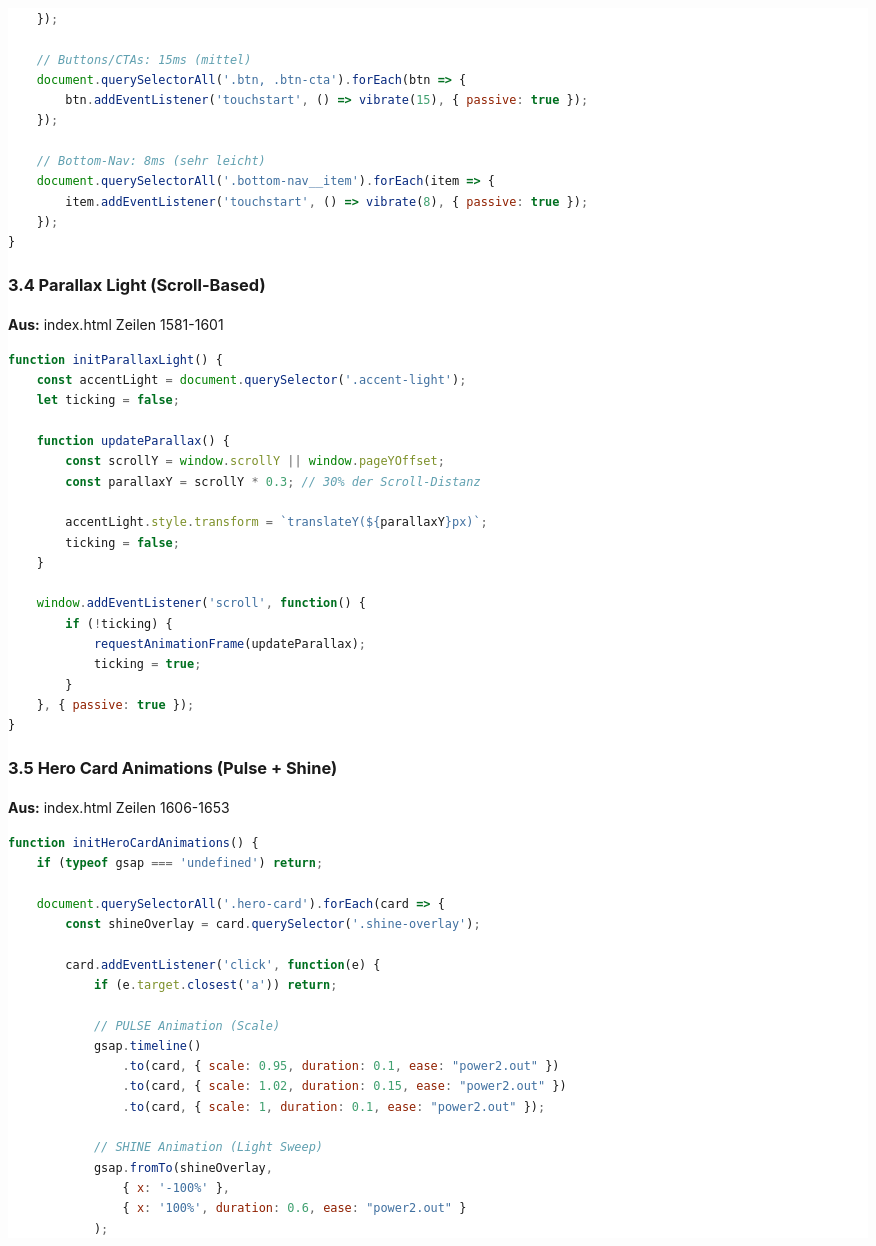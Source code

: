 ```javascript
    });

    // Buttons/CTAs: 15ms (mittel)
    document.querySelectorAll('.btn, .btn-cta').forEach(btn => {
        btn.addEventListener('touchstart', () => vibrate(15), { passive: true });
    });

    // Bottom-Nav: 8ms (sehr leicht)
    document.querySelectorAll('.bottom-nav__item').forEach(item => {
        item.addEventListener('touchstart', () => vibrate(8), { passive: true });
    });
}
```

### 3.4 Parallax Light (Scroll-Based)

**Aus:** index.html Zeilen 1581-1601

```javascript
function initParallaxLight() {
    const accentLight = document.querySelector('.accent-light');
    let ticking = false;

    function updateParallax() {
        const scrollY = window.scrollY || window.pageYOffset;
        const parallaxY = scrollY * 0.3; // 30% der Scroll-Distanz

        accentLight.style.transform = `translateY(${parallaxY}px)`;
        ticking = false;
    }

    window.addEventListener('scroll', function() {
        if (!ticking) {
            requestAnimationFrame(updateParallax);
            ticking = true;
        }
    }, { passive: true });
}
```

### 3.5 Hero Card Animations (Pulse + Shine)

**Aus:** index.html Zeilen 1606-1653

```javascript
function initHeroCardAnimations() {
    if (typeof gsap === 'undefined') return;

    document.querySelectorAll('.hero-card').forEach(card => {
        const shineOverlay = card.querySelector('.shine-overlay');

        card.addEventListener('click', function(e) {
            if (e.target.closest('a')) return;

            // PULSE Animation (Scale)
            gsap.timeline()
                .to(card, { scale: 0.95, duration: 0.1, ease: "power2.out" })
                .to(card, { scale: 1.02, duration: 0.15, ease: "power2.out" })
                .to(card, { scale: 1, duration: 0.1, ease: "power2.out" });

            // SHINE Animation (Light Sweep)
            gsap.fromTo(shineOverlay,
                { x: '-100%' },
                { x: '100%', duration: 0.6, ease: "power2.out" }
            );
```